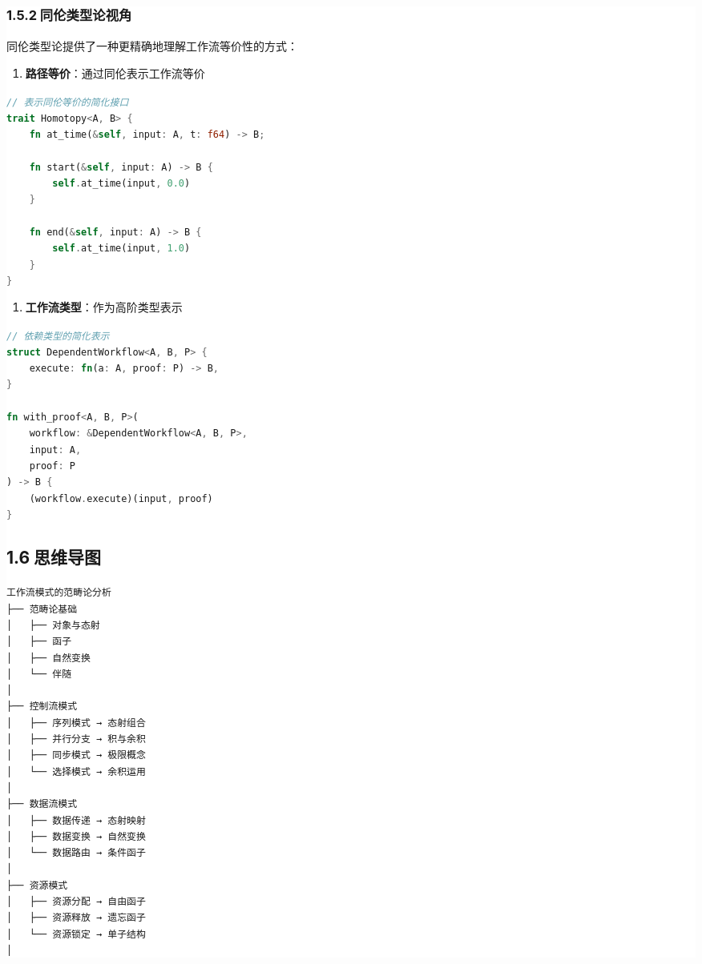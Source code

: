 ### 1.5.2 同伦类型论视角

同伦类型论提供了一种更精确地理解工作流等价性的方式：

1. **路径等价**：通过同伦表示工作流等价

```rust
// 表示同伦等价的简化接口
trait Homotopy<A, B> {
    fn at_time(&self, input: A, t: f64) -> B;
    
    fn start(&self, input: A) -> B {
        self.at_time(input, 0.0)
    }
    
    fn end(&self, input: A) -> B {
        self.at_time(input, 1.0)
    }
}

```

1. **工作流类型**：作为高阶类型表示

```rust
// 依赖类型的简化表示
struct DependentWorkflow<A, B, P> {
    execute: fn(a: A, proof: P) -> B,
}

fn with_proof<A, B, P>(
    workflow: &DependentWorkflow<A, B, P>,
    input: A,
    proof: P
) -> B {
    (workflow.execute)(input, proof)
}

```

## 1.6 思维导图

```text
工作流模式的范畴论分析
├── 范畴论基础
│   ├── 对象与态射
│   ├── 函子
│   ├── 自然变换
│   └── 伴随
│
├── 控制流模式
│   ├── 序列模式 → 态射组合
│   ├── 并行分支 → 积与余积
│   ├── 同步模式 → 极限概念
│   └── 选择模式 → 余积运用
│
├── 数据流模式
│   ├── 数据传递 → 态射映射
│   ├── 数据变换 → 自然变换
│   └── 数据路由 → 条件函子
│
├── 资源模式
│   ├── 资源分配 → 自由函子
│   ├── 资源释放 → 遗忘函子
│   └── 资源锁定 → 单子结构
│
```